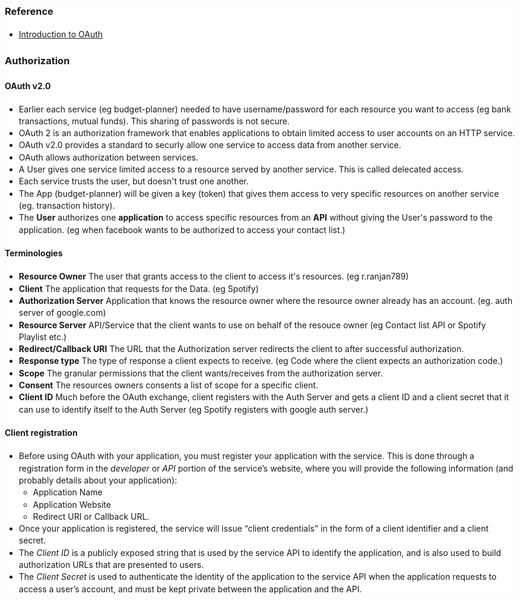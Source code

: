 ### Reference

* [Introduction to OAuth](https://www.digitalocean.com/community/tutorials/an-introduction-to-oauth-2)

### Authorization

#### OAuth v2.0
* Earlier each service (eg budget-planner) needed to have username/password for each resource you want to access (eg bank transactions, mutual funds). This sharing of passwords is not secure.
* OAuth 2 is an authorization framework that enables applications to obtain limited access to user accounts on an HTTP service.
* OAuth v2.0 provides a standard to securly allow one service to access data from another service.
* OAuth allows authorization between services.
* A User gives one service limited access to a resource served by another service. This is called delecated access.
* Each service trusts the user, but doesn't trust one another.
* The App (budget-planner) will be given a key (token) that gives them access to very specific resources on another service (eg. transaction history).
* The **User** authorizes one **application** to access specific resources from an **API** without giving the User's password to the application. (eg when facebook wants to be authorized to access your contact list.)

#### Terminologies
* **Resource Owner** The user that grants access to the client to access it's resources. (eg r.ranjan789)
* **Client** The application that requests for the Data. (eg Spotify)
* **Authorization Server** Application that knows the resource owner where the resource owner already has an account. (eg. auth server of google.com)
* **Resource Server** API/Service that the client wants to use on behalf of the resouce owner (eg Contact list API or Spotify Playlist etc.)
* **Redirect/Callback URI** The URL that the Authorization server redirects the client to after successful authorization. 
* **Response type** The type of response a client expects to receive. (eg Code where the client expects an authorization code.)
* **Scope** The granular permissions that the client wants/receives from the authorization server.
* **Consent** The resources owners consents a list of scope for a specific client.
* **Client ID** Much before the OAuth exchange, client registers with the Auth Server and gets a client ID and a client secret that it can use to identify itself to the Auth Server (eg Spotify registers with google auth server.)

#### Client registration
* Before using OAuth with your application, you must register your application with the service. This is done through a registration form in the *developer* or *API* portion of the service’s website, where you will provide the following information (and probably details about your application):
    * Application Name
    * Application Website
    * Redirect URI or Callback URL.
* Once your application is registered, the service will issue “client credentials” in the form of a client identifier and a client secret. 
* The *Client ID* is a publicly exposed string that is used by the service API to identify the application, and is also used to build authorization URLs that are presented to users. 
* The *Client Secret* is used to authenticate the identity of the application to the service API when the application requests to access a user’s account, and must be kept private between the application and the API.
